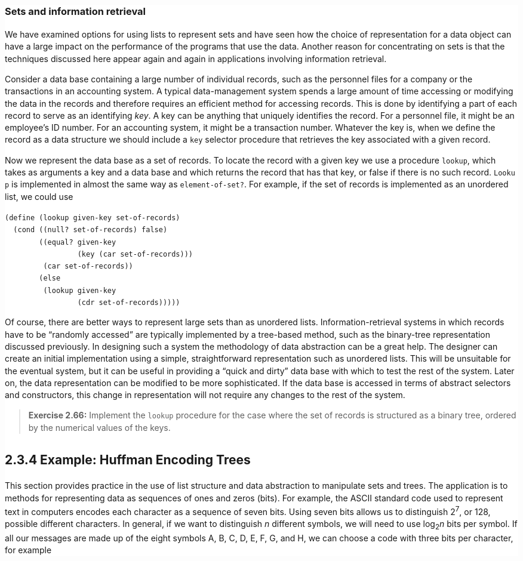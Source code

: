 
### Sets and information retrieval

We have examined options for using lists to represent sets and have seen how the choice of representation for a data object can have a large impact on the performance of the programs that use the data. Another reason for concentrating on sets is that the techniques discussed here appear again and again in applications involving information retrieval.

Consider a data base containing a large number of individual records, such as the personnel files for a company or the transactions in an accounting system. A typical data-management system spends a large amount of time accessing or modifying the data in the records and therefore requires an efficient method for accessing records. This is done by identifying a part of each record to serve as an identifying *key*. A key can be anything that uniquely identifies the record. For a personnel file, it might be an employee’s ID number. For an accounting system, it might be a transaction number. Whatever the key is, when we define the record as a data structure we should include a `key` selector procedure that retrieves the key associated with a given record.

Now we represent the data base as a set of records. To locate the record with a given key we use a procedure `lookup`, which takes as arguments a key and a data base and which returns the record that has that key, or false if there is no such record. `Lookup` is implemented in almost the same way as `element-of-set?`. For example, if the set of records is implemented as an unordered list, we could use

``` {.scheme}
(define (lookup given-key set-of-records)
  (cond ((null? set-of-records) false)
        ((equal? given-key 
                 (key (car set-of-records)))
         (car set-of-records))
        (else 
         (lookup given-key 
                 (cdr set-of-records)))))
```

Of course, there are better ways to represent large sets than as unordered lists. Information-retrieval systems in which records have to be “randomly accessed” are typically implemented by a tree-based method, such as the binary-tree representation discussed previously. In designing such a system the methodology of data abstraction can be a great help. The designer can create an initial implementation using a simple, straightforward representation such as unordered lists. This will be unsuitable for the eventual system, but it can be useful in providing a “quick and dirty” data base with which to test the rest of the system. Later on, the data representation can be modified to be more sophisticated. If the data base is accessed in terms of abstract selectors and constructors, this change in representation will not require any changes to the rest of the system.

> **Exercise 2.66:** Implement the `lookup` procedure for the case where the set of records is structured as a binary tree, ordered by the numerical values of the keys.


## 2.3.4 Example: Huffman Encoding Trees

This section provides practice in the use of list structure and data abstraction to manipulate sets and trees. The application is to methods for representing data as sequences of ones and zeros (bits). For example, the ASCII standard code used to represent text in computers encodes each character as a sequence of seven bits. Using seven bits allows us to distinguish $2^{7}$, or 128, possible different characters. In general, if we want to distinguish $n$ different symbols, we will need to use $\log_{2}n$ bits per symbol. If all our messages are made up of the eight symbols A, B, C, D, E, F, G, and H, we can choose a code with three bits per character, for example
